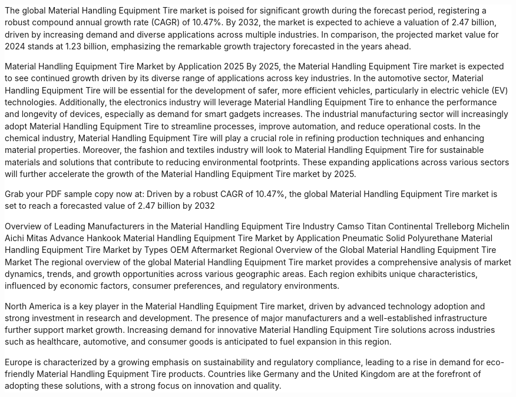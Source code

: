 The global Material Handling Equipment Tire market is poised for significant growth during the forecast period, registering a robust compound annual growth rate (CAGR) of 10.47%. By 2032, the market is expected to achieve a valuation of 2.47 billion, driven by increasing demand and diverse applications across multiple industries. In comparison, the projected market value for 2024 stands at 1.23 billion, emphasizing the remarkable growth trajectory forecasted in the years ahead. 

Material Handling Equipment Tire Market by Application 2025
By 2025, the Material Handling Equipment Tire market is expected to see continued growth driven by its diverse range of applications across key industries. In the automotive sector, Material Handling Equipment Tire will be essential for the development of safer, more efficient vehicles, particularly in electric vehicle (EV) technologies. Additionally, the electronics industry will leverage Material Handling Equipment Tire to enhance the performance and longevity of devices, especially as demand for smart gadgets increases. The industrial manufacturing sector will increasingly adopt Material Handling Equipment Tire to streamline processes, improve automation, and reduce operational costs. In the chemical industry, Material Handling Equipment Tire will play a crucial role in refining production techniques and enhancing material properties. Moreover, the fashion and textiles industry will look to Material Handling Equipment Tire for sustainable materials and solutions that contribute to reducing environmental footprints. These expanding applications across various sectors will further accelerate the growth of the Material Handling Equipment Tire market by 2025.

Grab your PDF sample copy now at: Driven by a robust CAGR of 10.47%, the global Material Handling Equipment Tire market is set to reach a forecasted value of 2.47 billion by 2032

Overview of Leading Manufacturers in the Material Handling Equipment Tire Industry
Camso
Titan
Continental
Trelleborg
Michelin
Aichi
Mitas
Advance
Hankook
Material Handling Equipment Tire Market by Application
Pneumatic
Solid
Polyurethane
Material Handling Equipment Tire Market by Types
OEM
Aftermarket
Regional Overview of the Global Material Handling Equipment Tire Market
The regional overview of the global Material Handling Equipment Tire market provides a comprehensive analysis of market dynamics, trends, and growth opportunities across various geographic areas. Each region exhibits unique characteristics, influenced by economic factors, consumer preferences, and regulatory environments.

North America is a key player in the Material Handling Equipment Tire market, driven by advanced technology adoption and strong investment in research and development. The presence of major manufacturers and a well-established infrastructure further support market growth. Increasing demand for innovative Material Handling Equipment Tire solutions across industries such as healthcare, automotive, and consumer goods is anticipated to fuel expansion in this region.

Europe is characterized by a growing emphasis on sustainability and regulatory compliance, leading to a rise in demand for eco-friendly Material Handling Equipment Tire products. Countries like Germany and the United Kingdom are at the forefront of adopting these solutions, with a strong focus on innovation and quality.
